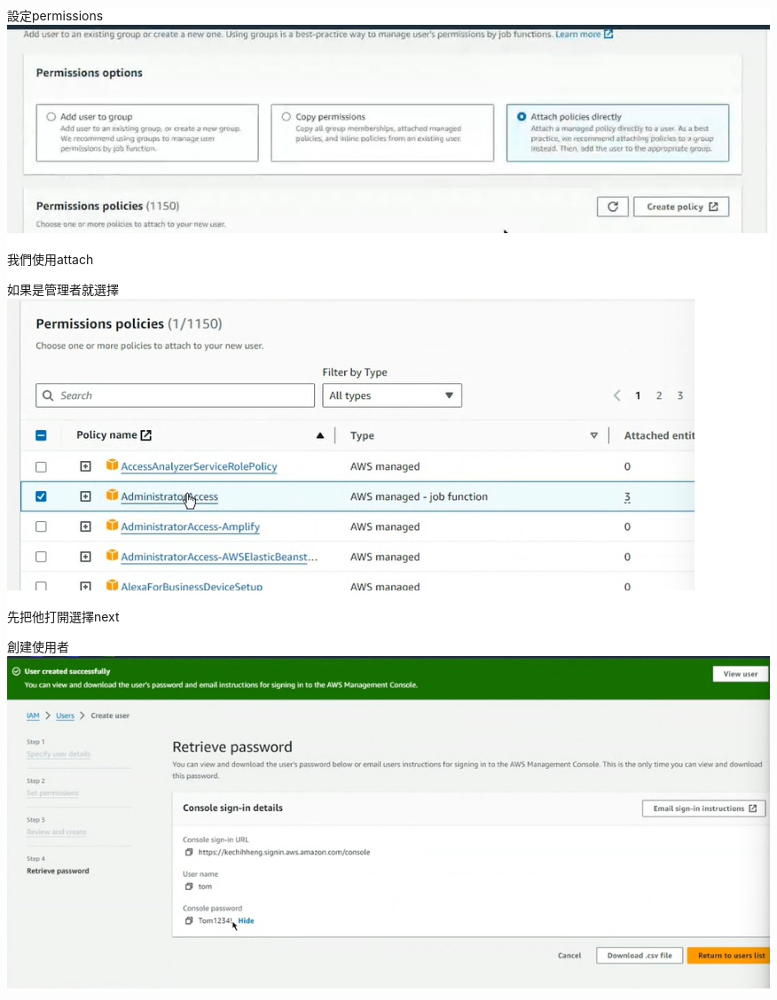 設定permissions
![picture 52](../images/da570dbdf179090640cec83987fd41e59d5208e011b8b3bb535a21c6589f3202.png)  

我們使用attach

如果是管理者就選擇
![picture 53](../images/5212cba22455cb71d79fb372903ee8c105e4a23f69e48767a18fcc1dab1dbac2.png)  

先把他打開選擇next

創建使用者
![picture 54](../images/eada97bc699c29e831ae92069e4de0ca4da21d546aeff8d3d5c1e5144e8d0643.png)  
